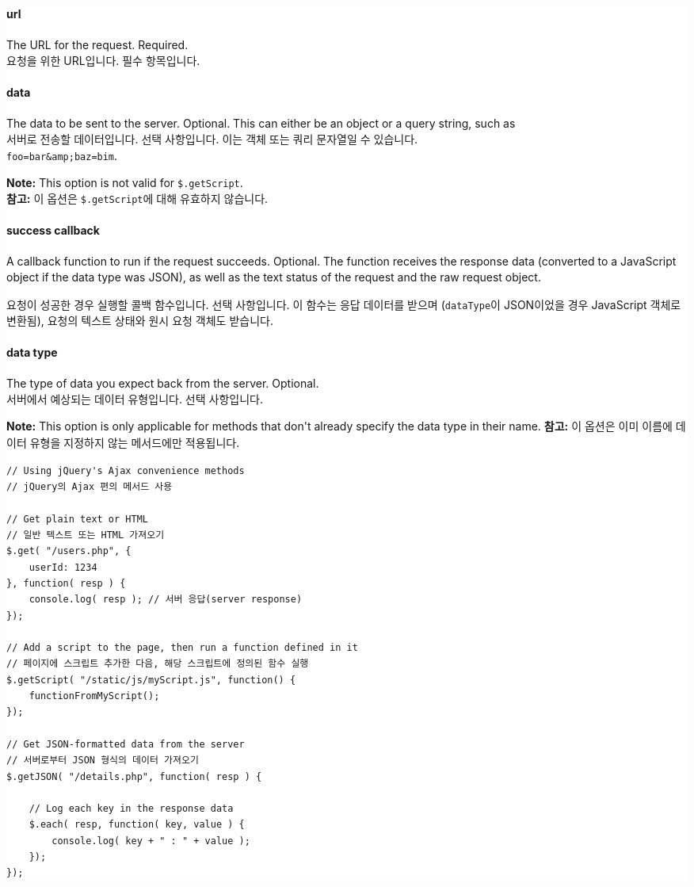 #### url

The URL for the request. Required.   
요청을 위한 URL입니다. 필수 항목입니다.

#### data

The data to be sent to the server. Optional. This can either be an object or a query string, such as   
서버로 전송할 데이터입니다. 선택 사항입니다. 이는 객체 또는 쿼리 문자열일 수 있습니다.   
`foo=bar&amp;baz=bim`.

**Note:** This option is not valid for `$.getScript`.   
**참고:** 이 옵션은 `$.getScript`에 대해 유효하지 않습니다.

#### success callback

A callback function to run if the request succeeds. Optional. The function receives the response data (converted to a JavaScript object if the data type was JSON), as well as the text status of the request and the raw request object.

요청이 성공한 경우 실행할 콜백 함수입니다. 선택 사항입니다. 이 함수는 응답 데이터를 받으며 (`dataType`이 JSON이었을 경우 JavaScript 객체로 변환됨), 요청의 텍스트 상태와 원시 요청 객체도 받습니다.

#### data type

The type of data you expect back from the server. Optional.   
서버에서 예상되는 데이터 유형입니다. 선택 사항입니다.

**Note:** This option is only applicable for methods that don't already specify the data type in their name.
**참고:** 이 옵션은 이미 이름에 데이터 유형을 지정하지 않는 메서드에만 적용됩니다.

```
// Using jQuery's Ajax convenience methods
// jQuery의 Ajax 편의 메서드 사용

// Get plain text or HTML
// 일반 텍스트 또는 HTML 가져오기
$.get( "/users.php", {
	userId: 1234
}, function( resp ) {
	console.log( resp ); // 서버 응답(server response)
});

// Add a script to the page, then run a function defined in it   
// 페이지에 스크립트 추가한 다음, 해당 스크립트에 정의된 함수 실행
$.getScript( "/static/js/myScript.js", function() {
	functionFromMyScript();
});

// Get JSON-formatted data from the server   
// 서버로부터 JSON 형식의 데이터 가져오기
$.getJSON( "/details.php", function( resp ) {

	// Log each key in the response data
	$.each( resp, function( key, value ) {
		console.log( key + " : " + value );
	});
});
```
